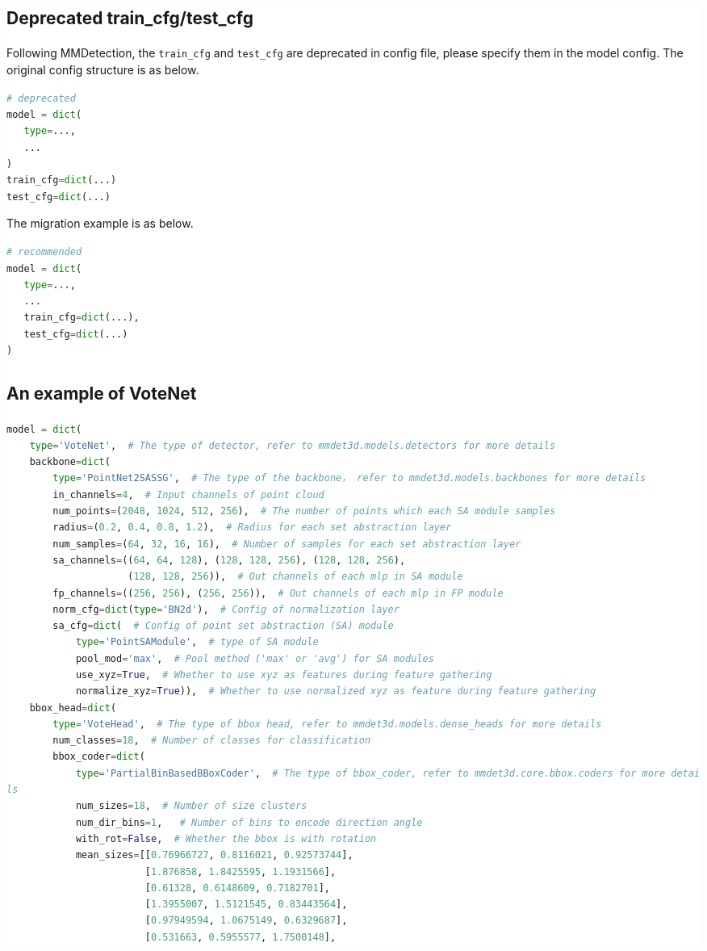 ## Deprecated train_cfg/test_cfg

Following MMDetection, the `train_cfg` and `test_cfg` are deprecated in config file, please specify them in the model config. The original config structure is as below.

```python
# deprecated
model = dict(
   type=...,
   ...
)
train_cfg=dict(...)
test_cfg=dict(...)
```

The migration example is as below.

```python
# recommended
model = dict(
   type=...,
   ...
   train_cfg=dict(...),
   test_cfg=dict(...)
)
```

## An example of VoteNet

```python
model = dict(
    type='VoteNet',  # The type of detector, refer to mmdet3d.models.detectors for more details
    backbone=dict(
        type='PointNet2SASSG',  # The type of the backbone， refer to mmdet3d.models.backbones for more details
        in_channels=4,  # Input channels of point cloud
        num_points=(2048, 1024, 512, 256),  # The number of points which each SA module samples
        radius=(0.2, 0.4, 0.8, 1.2),  # Radius for each set abstraction layer
        num_samples=(64, 32, 16, 16),  # Number of samples for each set abstraction layer
        sa_channels=((64, 64, 128), (128, 128, 256), (128, 128, 256),
                     (128, 128, 256)),  # Out channels of each mlp in SA module
        fp_channels=((256, 256), (256, 256)),  # Out channels of each mlp in FP module
        norm_cfg=dict(type='BN2d'),  # Config of normalization layer
        sa_cfg=dict(  # Config of point set abstraction (SA) module
            type='PointSAModule',  # type of SA module
            pool_mod='max',  # Pool method ('max' or 'avg') for SA modules
            use_xyz=True,  # Whether to use xyz as features during feature gathering
            normalize_xyz=True)),  # Whether to use normalized xyz as feature during feature gathering
    bbox_head=dict(
        type='VoteHead',  # The type of bbox head, refer to mmdet3d.models.dense_heads for more details
        num_classes=18,  # Number of classes for classification
        bbox_coder=dict(
            type='PartialBinBasedBBoxCoder',  # The type of bbox_coder, refer to mmdet3d.core.bbox.coders for more details
            num_sizes=18,  # Number of size clusters
            num_dir_bins=1,   # Number of bins to encode direction angle
            with_rot=False,  # Whether the bbox is with rotation
            mean_sizes=[[0.76966727, 0.8116021, 0.92573744],
                        [1.876858, 1.8425595, 1.1931566],
                        [0.61328, 0.6148609, 0.7182701],
                        [1.3955007, 1.5121545, 0.83443564],
                        [0.97949594, 1.0675149, 0.6329687],
                        [0.531663, 0.5955577, 1.7500148],
```